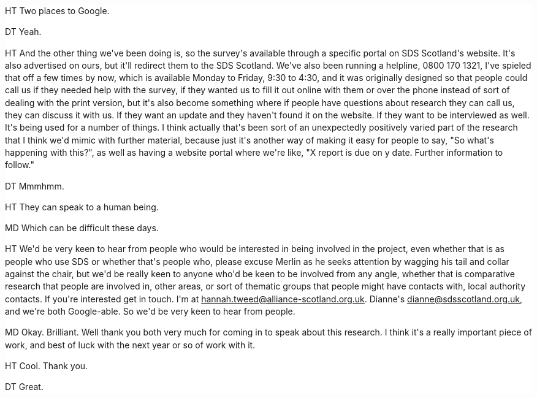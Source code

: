 HT Two places to Google.

DT Yeah.

HT And the other thing we've been doing is, so the survey's available through a specific portal on SDS Scotland's website. It's also advertised on ours, but it'll redirect them to the SDS Scotland. We've also been running a helpline, 0800 170 1321, I've spieled that off a few times by now, which is available Monday to Friday, 9:30 to 4:30, and it was originally designed so that people could call us if they needed help with the survey, if they wanted us to fill it out online with them or over the phone instead of sort of dealing with the print version, but it's also become something where if people have questions about research they can call us, they can discuss it with us. If they want an update and they haven't found it on the website. If they want to be interviewed as well. It's being used for a number of things. I think actually that's been sort of an unexpectedly positively varied part of the research that I think we'd mimic with further material, because just it's another way of making it easy for people to say, "So what's happening with this?", as well as having a website portal where we're like, "X report is due on y date. Further information to follow."

DT Mmmhmm.

HT They can speak to a human being.

MD Which can be difficult these days.

HT We'd be very keen to hear from people who would be interested in being involved in the project, even whether that is as people who use SDS or whether that's people who, please excuse Merlin as he seeks attention by wagging his tail and collar against the chair, but we'd be really keen to anyone who'd be keen to be involved from any angle, whether that is comparative research that people are involved in, other areas, or sort of thematic groups that people might have contacts with, local authority contacts. If you're interested get in touch. I'm at hannah.tweed@alliance-scotland.org.uk. Dianne's dianne@sdsscotland.org.uk, and we're both Google-able. So we'd be very keen to hear from people.

MD Okay. Brilliant. Well thank you both very much for coming in to speak about this research. I think it's a really important piece of work, and best of luck with the next year or so of work with it.

HT Cool. Thank you.

DT Great.